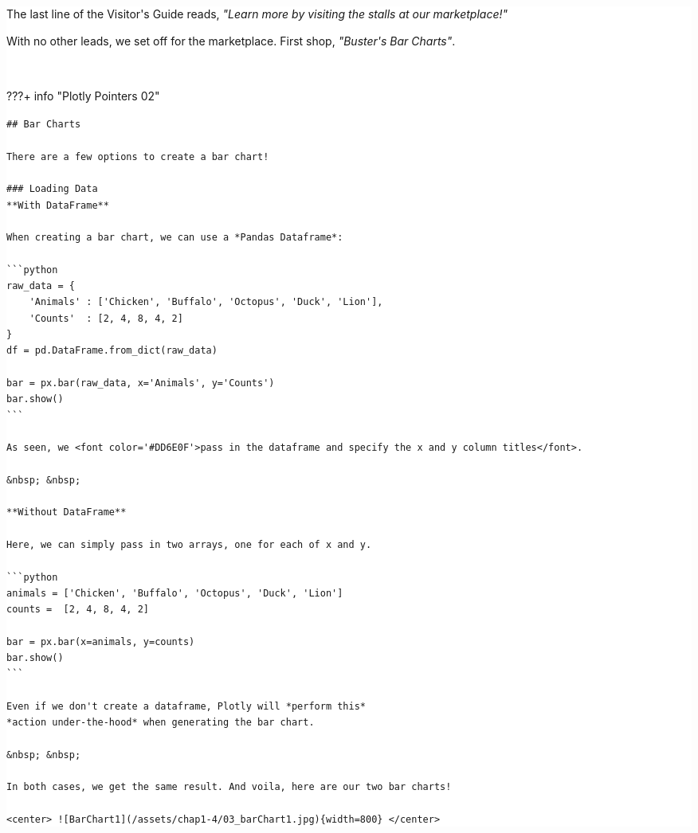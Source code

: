 The last line of the Visitor's Guide reads,
*"Learn more by visiting the stalls at our marketplace!"*

With no other leads, we set off for the marketplace. First shop, *"Buster's Bar Charts"*.

&nbsp; &nbsp;

???+ info "Plotly Pointers 02"

    ## Bar Charts

    There are a few options to create a bar chart!

    ### Loading Data
    **With DataFrame**

    When creating a bar chart, we can use a *Pandas Dataframe*:

    ```python
    raw_data = {
        'Animals' : ['Chicken', 'Buffalo', 'Octopus', 'Duck', 'Lion'],
        'Counts'  : [2, 4, 8, 4, 2]
    }
    df = pd.DataFrame.from_dict(raw_data)

    bar = px.bar(raw_data, x='Animals', y='Counts')
    bar.show()  
    ```

    As seen, we <font color='#DD6E0F'>pass in the dataframe and specify the x and y column titles</font>.

    &nbsp; &nbsp;

    **Without DataFrame**

    Here, we can simply pass in two arrays, one for each of x and y.

    ```python
    animals = ['Chicken', 'Buffalo', 'Octopus', 'Duck', 'Lion']
    counts =  [2, 4, 8, 4, 2]

    bar = px.bar(x=animals, y=counts)
    bar.show()
    ```

    Even if we don't create a dataframe, Plotly will *perform this*
    *action under-the-hood* when generating the bar chart.

    &nbsp; &nbsp;

    In both cases, we get the same result. And voila, here are our two bar charts!

    <center> ![BarChart1](/assets/chap1-4/03_barChart1.jpg){width=800} </center>


[^1]: All code segments from this chapter can be found in this
[^2]: Everything we've installed so far (prerequistes for next section):
